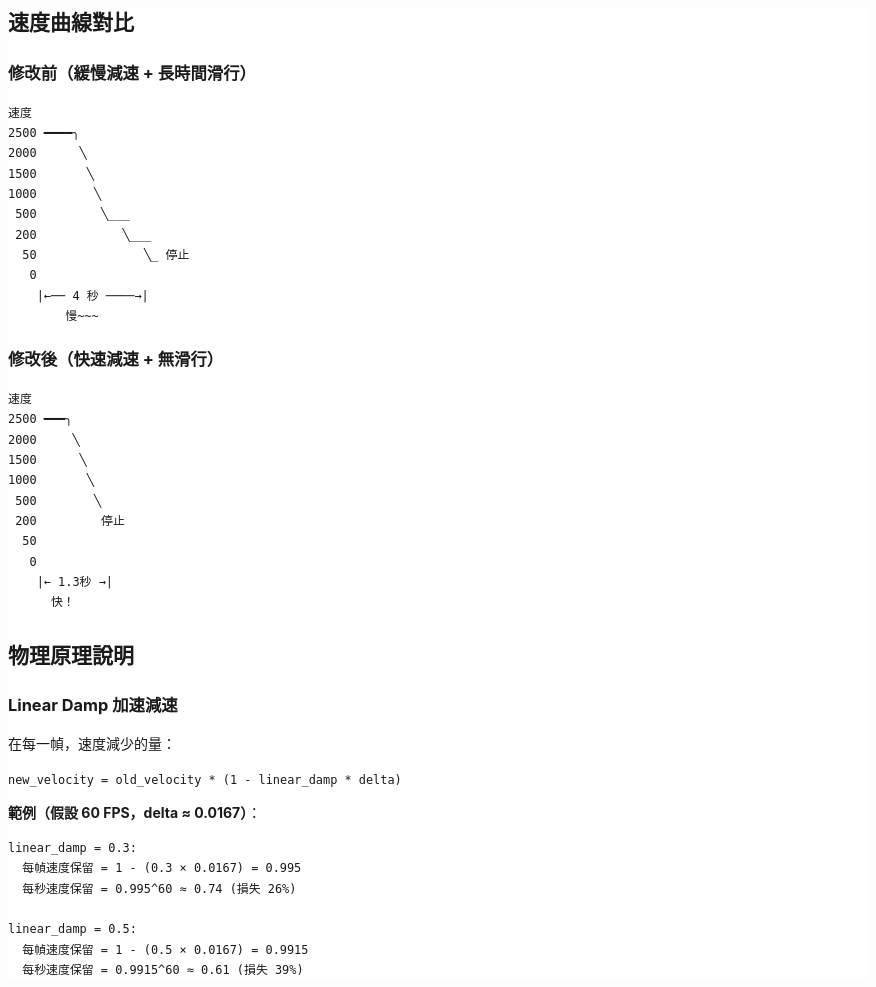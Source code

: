 ## 速度曲線對比

### 修改前（緩慢減速 + 長時間滑行）
```
速度
2500 ━━━━╮
2000      ╲
1500       ╲
1000        ╲
 500         ╲___
 200            ╲___
  50               ╲_ 停止
   0
    |←── 4 秒 ────→|
        慢~~~
```

### 修改後（快速減速 + 無滑行）
```
速度
2500 ━━━╮
2000     ╲
1500      ╲
1000       ╲
 500        ╲
 200         停止
  50
   0
    |← 1.3秒 →|
      快！
```

## 物理原理說明

### Linear Damp 加速減速

在每一幀，速度減少的量：

```gdscript
new_velocity = old_velocity * (1 - linear_damp * delta)
```

**範例（假設 60 FPS，delta ≈ 0.0167）**：

```
linear_damp = 0.3:
  每幀速度保留 = 1 - (0.3 × 0.0167) = 0.995
  每秒速度保留 = 0.995^60 ≈ 0.74 (損失 26%)

linear_damp = 0.5:
  每幀速度保留 = 1 - (0.5 × 0.0167) = 0.9915
  每秒速度保留 = 0.9915^60 ≈ 0.61 (損失 39%)
```

